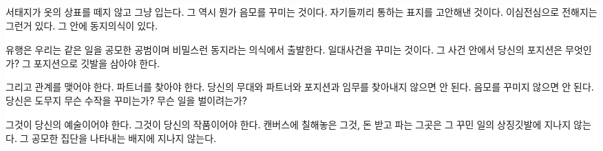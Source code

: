 

  


  서태지가 옷의 상표를 떼지 않고 그냥 입는다. 그 역시 뭔가 음모를 꾸미는 것이다. 자기들끼리 통하는 표지를 고안해낸 것이다. 이심전심으로 전해지는 그런거 있다. 그 안에 동지의식이 있다.



  


  유행은 우리는 같은 일을 공모한 공범이며 비밀스런 동지라는 의식에서 출발한다. 일대사건을 꾸미는 것이다. 그 사건 안에서 당신의 포지션은 무엇인가? 그 포지션으로 깃발을 삼아야 한다.



  


  그리고 관계를 맺어야 한다. 파트너를 찾아야 한다. 당신의 무대와 파트너와 포지션과 임무를 찾아내지 않으면 안 된다. 음모를 꾸미지 않으면 안 된다. 당신은 도무지 무슨 수작을 꾸미는가? 무슨 일을 벌이려는가?



  


  그것이 당신의 예술이어야 한다. 그것이 당신의 작품이어야 한다. 캔버스에 칠해놓은 그것, 돈 받고 파는 그곳은 그 꾸민 일의 상징깃발에 지나지 않는다. 그 공모한 집단을 나타내는 배지에 지나지 않는다.



  